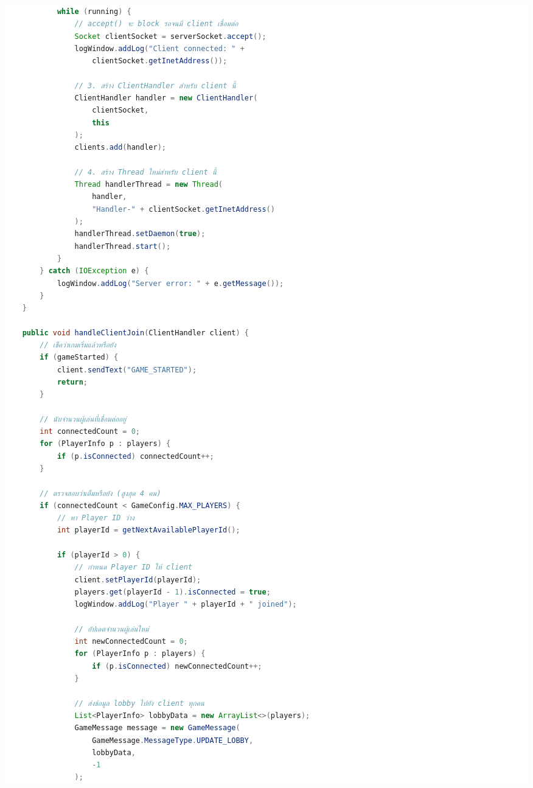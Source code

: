 ```java
            while (running) {
                // accept() จะ block รอจนมี client เชื่อมต่อ
                Socket clientSocket = serverSocket.accept();
                logWindow.addLog("Client connected: " + 
                    clientSocket.getInetAddress());
                
                // 3. สร้าง ClientHandler สำหรับ client นี้
                ClientHandler handler = new ClientHandler(
                    clientSocket, 
                    this
                );
                clients.add(handler);
                
                // 4. สร้าง Thread ใหม่สำหรับ client นี้
                Thread handlerThread = new Thread(
                    handler, 
                    "Handler-" + clientSocket.getInetAddress()
                );
                handlerThread.setDaemon(true);
                handlerThread.start();
            }
        } catch (IOException e) {
            logWindow.addLog("Server error: " + e.getMessage());
        }
    }
    
    public void handleClientJoin(ClientHandler client) {
        // เช็คว่าเกมเริ่มแล้วหรือยัง
        if (gameStarted) {
            client.sendText("GAME_STARTED");
            return;
        }
        
        // นับจำนวนผู้เล่นที่เชื่อมต่ออยู่
        int connectedCount = 0;
        for (PlayerInfo p : players) {
            if (p.isConnected) connectedCount++;
        }
        
        // ตรวจสอบว่าเต็มหรือยัง (สูงสุด 4 คน)
        if (connectedCount < GameConfig.MAX_PLAYERS) {
            // หา Player ID ว่าง
            int playerId = getNextAvailablePlayerId();
            
            if (playerId > 0) {
                // กำหนด Player ID ให้ client
                client.setPlayerId(playerId);
                players.get(playerId - 1).isConnected = true;
                logWindow.addLog("Player " + playerId + " joined");
                
                // อัปเดตจำนวนผู้เล่นใหม่
                int newConnectedCount = 0;
                for (PlayerInfo p : players) {
                    if (p.isConnected) newConnectedCount++;
                }
                
                // ส่งข้อมูล lobby ไปยัง client ทุกคน
                List<PlayerInfo> lobbyData = new ArrayList<>(players);
                GameMessage message = new GameMessage(
                    GameMessage.MessageType.UPDATE_LOBBY, 
                    lobbyData, 
                    -1
                );
```
